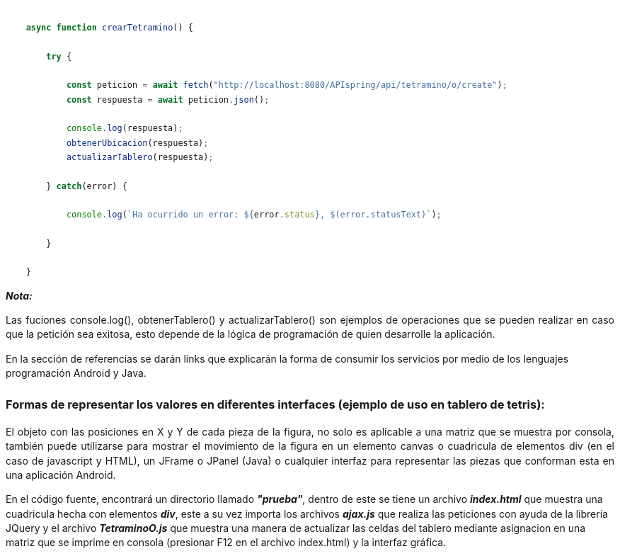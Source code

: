 ```javascript

	async function crearTetramino() {

		try {
		
			const peticion = await fetch("http://localhost:8080/APIspring/api/tetramino/o/create");
			const respuesta = await peticion.json();
			
			console.log(respuesta);
			obtenerUbicacion(respuesta);
			actualizarTablero(respuesta);
		
		} catch(error) {
			
			console.log(`Ha ocurrido un error: ${error.status}, $(error.statusText)`);
			
		}
	
	}
```

***Nota:*** 

<p align="justify">
Las fuciones console.log(), obtenerTablero() y actualizarTablero() son ejemplos de operaciones que se pueden realizar en caso que 
la petición sea exitosa, esto depende de la lógica de programación de quien desarrolle la aplicación.

En la sección de referencias se darán links que explicarán la forma de consumir los servicios por medio de los lenguajes programación
Android y Java.
</p>

### Formas de representar los valores en diferentes interfaces (ejemplo de uso en tablero de tetris):

<p align="justify">
El objeto con las posiciones en X y Y de cada pieza de la figura, no solo es aplicable a una matriz que se muestra por
consola, también puede utilizarse para mostrar el movimiento de la figura en un elemento canvas o cuadricula de elementos div 
(en el caso de javascript y HTML), un JFrame o JPanel (Java) o cualquier interfaz para representar las piezas que conforman 
esta en una aplicación Android.

En el código fuente, encontrará un directorio llamado ***"prueba"***, dentro de este se tiene un archivo ***index.html*** que muestra una 
cuadricula hecha con elementos ***div***, este a su vez importa los archivos ***ajax.js*** que realiza las peticiones con ayuda de la 
librería JQuery y el archivo ***TetraminoO.js*** que muestra una manera de actualizar las celdas del tablero mediante asignacion en una 
matriz que se imprime en consola (presionar F12 en el archivo index.html) y la interfaz gráfica.
</p>
